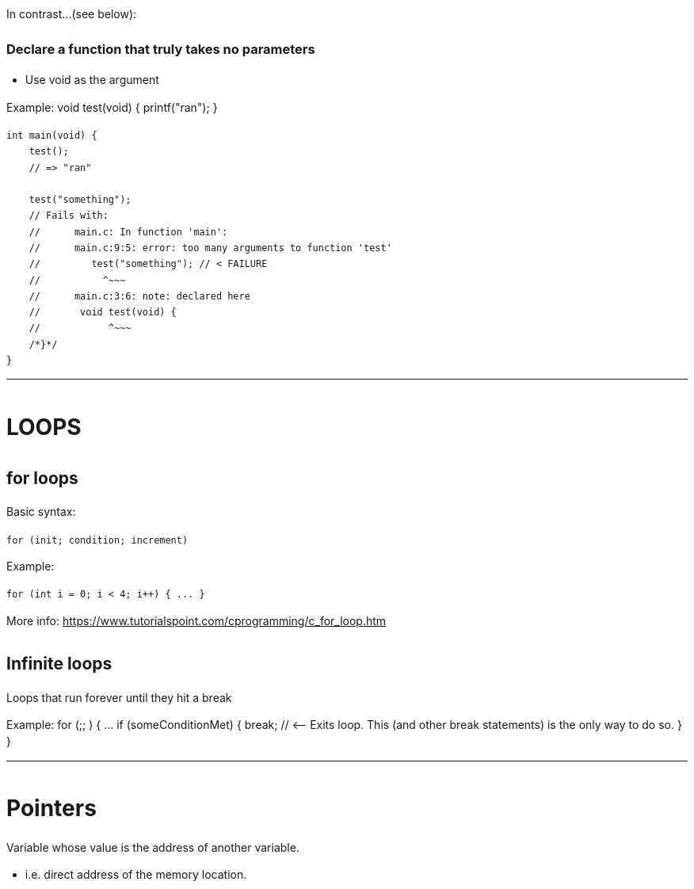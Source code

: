 In contrast...(see below):

### Declare a function that truly takes no parameters
*   Use void as the argument

Example:
    void test(void) {
        printf("ran");
    }

    int main(void) {
        test();
        // => "ran"

        test("something");
        // Fails with: 
        //      main.c: In function 'main':
        //      main.c:9:5: error: too many arguments to function 'test'
        //         test("something"); // < FAILURE
        //           ^~~~
        //      main.c:3:6: note: declared here
        //       void test(void) {
        //            ^~~~
        /*}*/
    }

----------------------------------------------------------------------------------------------------
LOOPS
=====

for loops
---------
Basic syntax:

    for (init; condition; increment)

Example:

    for (int i = 0; i < 4; i++) { ... }

More info: https://www.tutorialspoint.com/cprogramming/c_for_loop.htm


Infinite loops
--------------
Loops that run forever until they hit a break

Example:
    for (;; ) {
        ...
        if (someConditionMet) {
            break; // <-- Exits loop. This (and other break statements) is the only way to do so.
        }
    }

----------------------------------------------------------------------------------------------------
Pointers
========
Variable whose value is the address of another variable.
*   i.e. direct address of the memory location.
